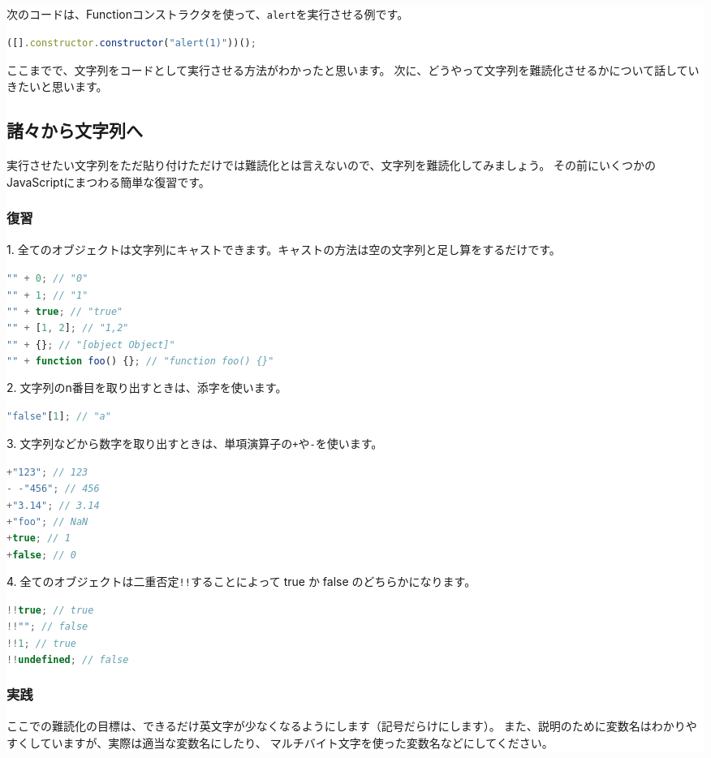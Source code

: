 次のコードは、Functionコンストラクタを使って、`alert`を実行させる例です。

```js
([].constructor.constructor("alert(1)"))();
```

ここまでで、文字列をコードとして実行させる方法がわかったと思います。
次に、どうやって文字列を難読化させるかについて話していきたいと思います。


諸々から文字列へ
-------------

実行させたい文字列をただ貼り付けただけでは難読化とは言えないので、文字列を難読化してみましょう。
その前にいくつかのJavaScriptにまつわる簡単な復習です。

### 復習

1\. 全てのオブジェクトは文字列にキャストできます。キャストの方法は空の文字列と足し算をするだけです。

```js
"" + 0; // "0"
"" + 1; // "1"
"" + true; // "true"
"" + [1, 2]; // "1,2"
"" + {}; // "[object Object]"
"" + function foo() {}; // "function foo() {}"
```

2\. 文字列のn番目を取り出すときは、添字を使います。

```js
"false"[1]; // "a"
```

3\. 文字列などから数字を取り出すときは、単項演算子の`+`や`-`を使います。

```js
+"123"; // 123
- -"456"; // 456
+"3.14"; // 3.14
+"foo"; // NaN
+true; // 1
+false; // 0
```

4\. 全てのオブジェクトは二重否定`!!`することによって true か false のどちらかになります。

```js
!!true; // true
!!""; // false
!!1; // true
!!undefined; // false
```

### 実践

ここでの難読化の目標は、できるだけ英文字が少なくなるようにします（記号だらけにします）。
また、説明のために変数名はわかりやすくしていますが、実際は適当な変数名にしたり、
マルチバイト文字を使った変数名などにしてください。
